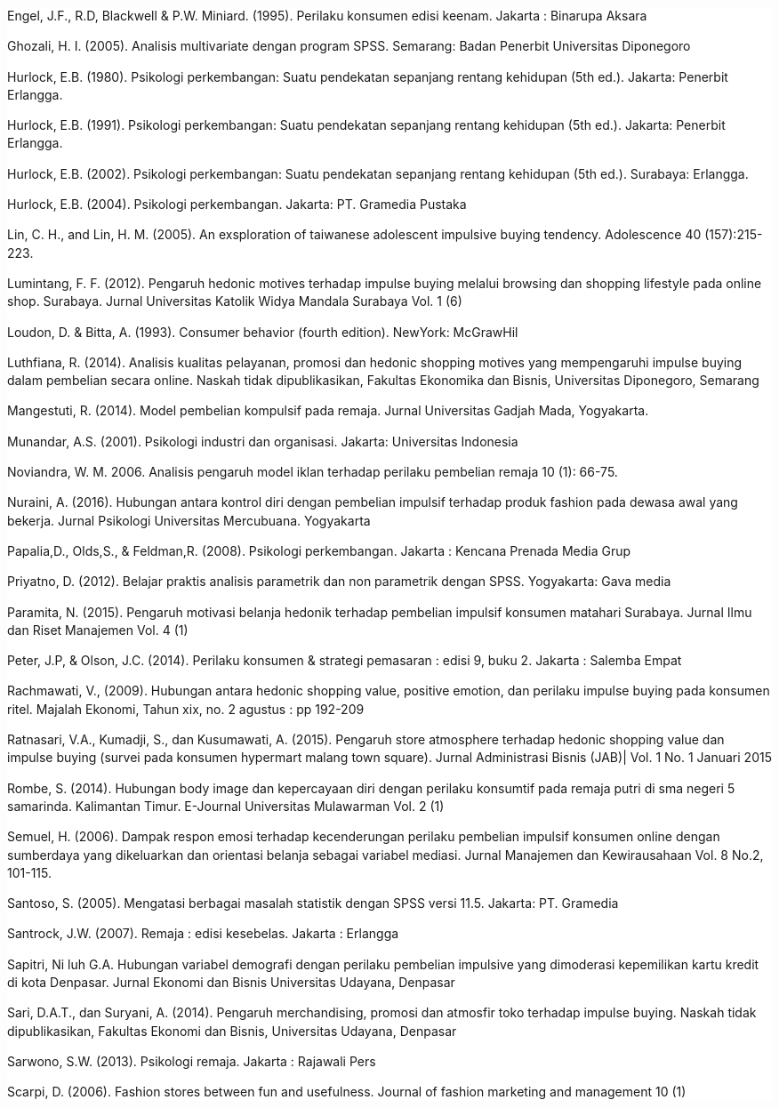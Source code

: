 <p><span class="font2">Engel, J.F., R.D, Blackwell &amp;&nbsp;P.W. Miniard. (1995). Perilaku konsumen edisi keenam. Jakarta : Binarupa Aksara</span></p>
<p><span class="font2">Ghozali, H. I. (2005). Analisis multivariate dengan program SPSS. Semarang: Badan Penerbit Universitas Diponegoro</span></p>
<p><span class="font2">Hurlock, E.B. (1980). Psikologi perkembangan: Suatu pendekatan sepanjang rentang kehidupan (5th ed.). Jakarta: Penerbit Erlangga.</span></p>
<p><span class="font2">Hurlock, E.B. (1991). Psikologi perkembangan: Suatu pendekatan sepanjang rentang kehidupan (5th ed.). Jakarta: Penerbit Erlangga.</span></p>
<p><span class="font2">Hurlock, E.B. (2002). Psikologi perkembangan: Suatu pendekatan sepanjang rentang kehidupan (5th ed.). Surabaya: Erlangga.</span></p>
<p><span class="font2">Hurlock, E.B. (2004). Psikologi perkembangan. Jakarta: PT. Gramedia Pustaka</span></p>
<p><span class="font2">Lin, C. H., and Lin, H. M. (2005). An exsploration of taiwanese adolescent impulsive buying tendency. Adolescence 40 (157):215-223.</span></p>
<p><span class="font2">Lumintang, F. F. (2012). Pengaruh hedonic motives terhadap impulse buying melalui browsing dan shopping lifestyle pada online shop. Surabaya. Jurnal Universitas Katolik Widya Mandala Surabaya Vol. 1 (6)</span></p>
<p><span class="font2">Loudon, D. &amp;&nbsp;Bitta, A. (1993). Consumer behavior (fourth edition). NewYork: McGrawHil</span></p>
<p><span class="font2">Luthfiana, R. (2014). Analisis kualitas pelayanan, promosi dan hedonic shopping motives yang mempengaruhi impulse buying dalam pembelian secara online. Naskah tidak dipublikasikan, Fakultas Ekonomika dan Bisnis, Universitas Diponegoro, Semarang</span></p>
<p><span class="font2">Mangestuti, R. (2014). Model pembelian kompulsif pada remaja. Jurnal Universitas Gadjah Mada, Yogyakarta.</span></p>
<p><span class="font2">Munandar, A.S. (2001). Psikologi industri dan organisasi. Jakarta: Universitas Indonesia</span></p>
<p><span class="font2">Noviandra, W. M. 2006. Analisis pengaruh model iklan terhadap perilaku pembelian remaja 10 (1): 66-75.</span></p>
<p><span class="font2">Nuraini, A. (2016). Hubungan antara kontrol diri dengan pembelian impulsif terhadap produk fashion pada dewasa awal yang bekerja. Jurnal Psikologi Universitas Mercubuana. Yogyakarta</span></p>
<p><span class="font2">Papalia,D., Olds,S., &amp;&nbsp;Feldman,R. (2008). Psikologi perkembangan. Jakarta : Kencana Prenada Media Grup</span></p>
<p><span class="font2">Priyatno, D. (2012). Belajar praktis analisis parametrik dan non parametrik dengan SPSS. Yogyakarta: Gava media</span></p>
<p><span class="font2">Paramita, N. (2015). Pengaruh motivasi belanja hedonik terhadap pembelian impulsif konsumen matahari Surabaya. Jurnal Ilmu dan Riset Manajemen Vol. 4 (1)</span></p>
<p><span class="font2">Peter, J.P, &amp;&nbsp;Olson, J.C. (2014). Perilaku konsumen &amp;&nbsp;strategi pemasaran : edisi 9, buku 2. Jakarta : Salemba Empat</span></p>
<p><span class="font2">Rachmawati, V., (2009). Hubungan antara hedonic shopping value, positive emotion, dan perilaku impulse buying pada konsumen ritel. Majalah Ekonomi, Tahun xix, no. 2 agustus : pp 192-209</span></p>
<p><span class="font2">Ratnasari, V.A., Kumadji, S., dan Kusumawati, A. (2015). Pengaruh store atmosphere terhadap hedonic shopping value dan impulse buying (survei pada konsumen hypermart malang town square). Jurnal Administrasi Bisnis (JAB)| Vol. 1 No. 1 Januari 2015</span></p>
<p><span class="font2">Rombe, S. (2014). Hubungan body image dan kepercayaan diri dengan perilaku konsumtif pada remaja putri di sma negeri 5 samarinda. Kalimantan Timur. E-Journal Universitas Mulawarman Vol. 2 (1)</span></p>
<p><span class="font2">Semuel, H. (2006). Dampak respon emosi terhadap kecenderungan perilaku pembelian impulsif konsumen online dengan sumberdaya yang dikeluarkan dan orientasi belanja sebagai variabel mediasi. Jurnal Manajemen dan Kewirausahaan Vol. 8 No.2, 101-115.</span></p>
<p><span class="font2">Santoso, S. (2005). Mengatasi berbagai masalah statistik dengan SPSS versi 11.5. Jakarta: PT. Gramedia</span></p>
<p><span class="font2">Santrock, J.W. (2007). Remaja : edisi kesebelas. Jakarta : Erlangga</span></p>
<p><span class="font2">Sapitri, Ni luh G.A. Hubungan variabel demografi dengan perilaku pembelian impulsive yang dimoderasi kepemilikan kartu kredit di kota Denpasar. Jurnal Ekonomi dan Bisnis Universitas Udayana, Denpasar</span></p>
<p><span class="font2">Sari, D.A.T., dan Suryani, A. (2014). Pengaruh merchandising, promosi dan atmosfir toko terhadap impulse buying. Naskah tidak dipublikasikan, Fakultas Ekonomi dan Bisnis, Universitas Udayana, Denpasar</span></p>
<p><span class="font2">Sarwono, S.W. (2013). Psikologi remaja. Jakarta : Rajawali Pers</span></p>
<p><span class="font2">Scarpi, D. (2006). Fashion stores between fun and usefulness. Journal of fashion marketing and management 10 (1)</span></p>